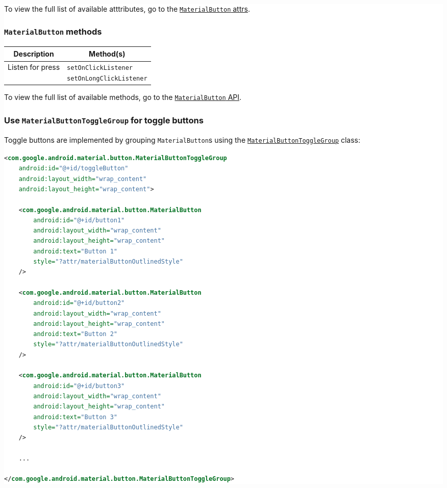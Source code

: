 To view the full list of available atttributes, go to the [`MaterialButton` attrs](https://github.com/material-components/material-components-android/blob/master/lib/java/com/google/android/material/button/res/values/attrs.xml).

### `MaterialButton` methods

Description | Method(s)
---|---
Listen for press | `setOnClickListener`<br/>`setOnLongClickListener`

To view the full list of available methods, go to the [`MaterialButton` API](https://developer.android.com/reference/com/google/android/material/button/MaterialButton#public-methods_1).

### Use `MaterialButtonToggleGroup` for toggle buttons

Toggle buttons are implemented by grouping `MaterialButton`s using the [`MaterialButtonToggleGroup`](https://developer.android.com/reference/com/google/android/material/button/MaterialButtonToggleGroup) class:

```xml
<com.google.android.material.button.MaterialButtonToggleGroup
    android:id="@+id/toggleButton"
    android:layout_width="wrap_content"
    android:layout_height="wrap_content">

    <com.google.android.material.button.MaterialButton
        android:id="@+id/button1"
        android:layout_width="wrap_content"
        android:layout_height="wrap_content"
        android:text="Button 1"
        style="?attr/materialButtonOutlinedStyle"
    />

    <com.google.android.material.button.MaterialButton
        android:id="@+id/button2"
        android:layout_width="wrap_content"
        android:layout_height="wrap_content"
        android:text="Button 2"
        style="?attr/materialButtonOutlinedStyle"
    />
    
    <com.google.android.material.button.MaterialButton
        android:id="@+id/button3"
        android:layout_width="wrap_content"
        android:layout_height="wrap_content"
        android:text="Button 3"
        style="?attr/materialButtonOutlinedStyle"
    />
    
    ...

</com.google.android.material.button.MaterialButtonToggleGroup>
```
